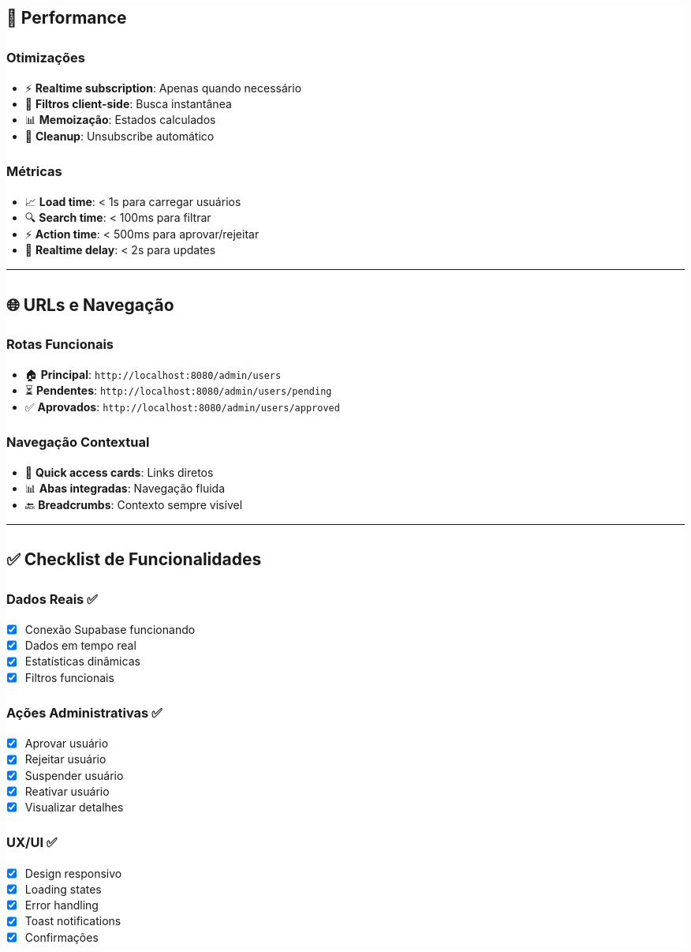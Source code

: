 ## 🚀 Performance

### **Otimizações**
- ⚡ **Realtime subscription**: Apenas quando necessário
- 🎯 **Filtros client-side**: Busca instantânea
- 📊 **Memoização**: Estados calculados
- 🔄 **Cleanup**: Unsubscribe automático

### **Métricas**
- 📈 **Load time**: < 1s para carregar usuários
- 🔍 **Search time**: < 100ms para filtrar
- ⚡ **Action time**: < 500ms para aprovar/rejeitar
- 🔄 **Realtime delay**: < 2s para updates

---

## 🌐 URLs e Navegação

### **Rotas Funcionais**
- 🏠 **Principal**: `http://localhost:8080/admin/users`
- ⏳ **Pendentes**: `http://localhost:8080/admin/users/pending`
- ✅ **Aprovados**: `http://localhost:8080/admin/users/approved`

### **Navegação Contextual**
- 🔗 **Quick access cards**: Links diretos
- 📊 **Abas integradas**: Navegação fluida
- 🔙 **Breadcrumbs**: Contexto sempre visível

---

## ✅ Checklist de Funcionalidades

### **Dados Reais** ✅
- [x] Conexão Supabase funcionando
- [x] Dados em tempo real
- [x] Estatísticas dinâmicas
- [x] Filtros funcionais

### **Ações Administrativas** ✅
- [x] Aprovar usuário
- [x] Rejeitar usuário
- [x] Suspender usuário
- [x] Reativar usuário
- [x] Visualizar detalhes

### **UX/UI** ✅
- [x] Design responsivo
- [x] Loading states
- [x] Error handling
- [x] Toast notifications
- [x] Confirmações
